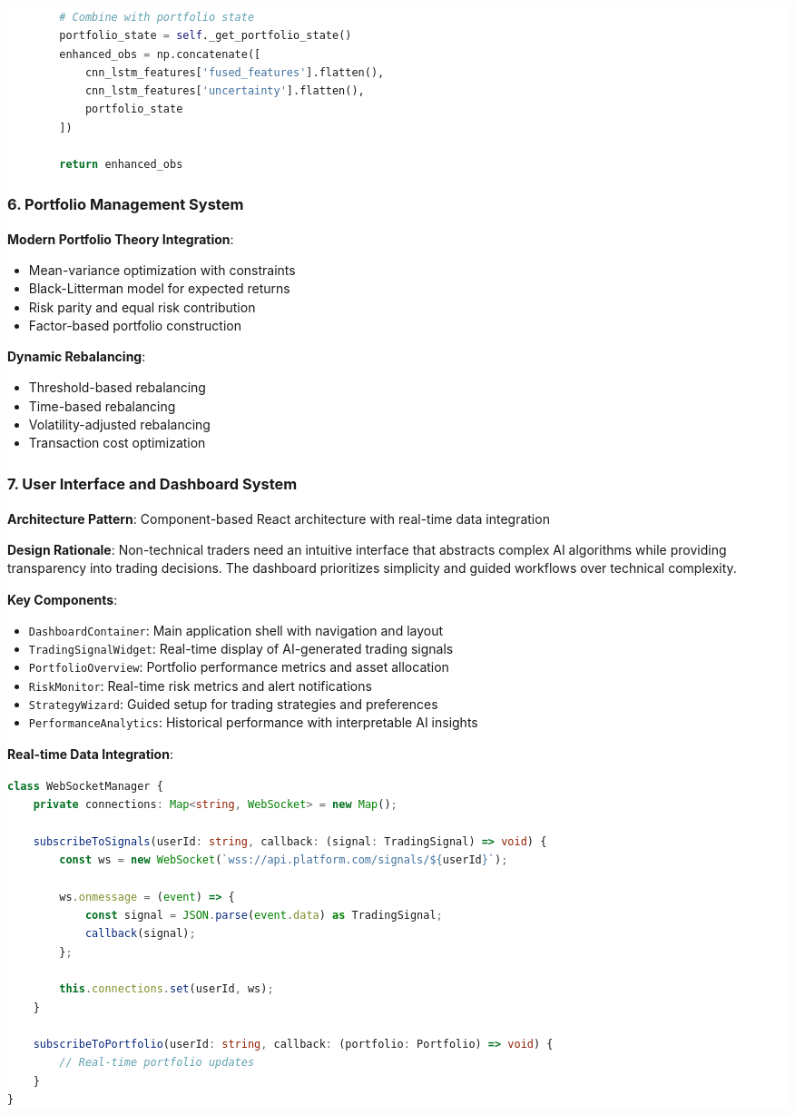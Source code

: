 ```python
        # Combine with portfolio state
        portfolio_state = self._get_portfolio_state()
        enhanced_obs = np.concatenate([
            cnn_lstm_features['fused_features'].flatten(),
            cnn_lstm_features['uncertainty'].flatten(),
            portfolio_state
        ])
        
        return enhanced_obs
```

### 6. Portfolio Management System

**Modern Portfolio Theory Integration**:
- Mean-variance optimization with constraints
- Black-Litterman model for expected returns
- Risk parity and equal risk contribution
- Factor-based portfolio construction

**Dynamic Rebalancing**:
- Threshold-based rebalancing
- Time-based rebalancing
- Volatility-adjusted rebalancing
- Transaction cost optimization

### 7. User Interface and Dashboard System

**Architecture Pattern**: Component-based React architecture with real-time data integration

**Design Rationale**: Non-technical traders need an intuitive interface that abstracts complex AI algorithms while providing transparency into trading decisions. The dashboard prioritizes simplicity and guided workflows over technical complexity.

**Key Components**:
- `DashboardContainer`: Main application shell with navigation and layout
- `TradingSignalWidget`: Real-time display of AI-generated trading signals
- `PortfolioOverview`: Portfolio performance metrics and asset allocation
- `RiskMonitor`: Real-time risk metrics and alert notifications
- `StrategyWizard`: Guided setup for trading strategies and preferences
- `PerformanceAnalytics`: Historical performance with interpretable AI insights

**Real-time Data Integration**:
```typescript
class WebSocketManager {
    private connections: Map<string, WebSocket> = new Map();
    
    subscribeToSignals(userId: string, callback: (signal: TradingSignal) => void) {
        const ws = new WebSocket(`wss://api.platform.com/signals/${userId}`);
        
        ws.onmessage = (event) => {
            const signal = JSON.parse(event.data) as TradingSignal;
            callback(signal);
        };
        
        this.connections.set(userId, ws);
    }
    
    subscribeToPortfolio(userId: string, callback: (portfolio: Portfolio) => void) {
        // Real-time portfolio updates
    }
}
```
